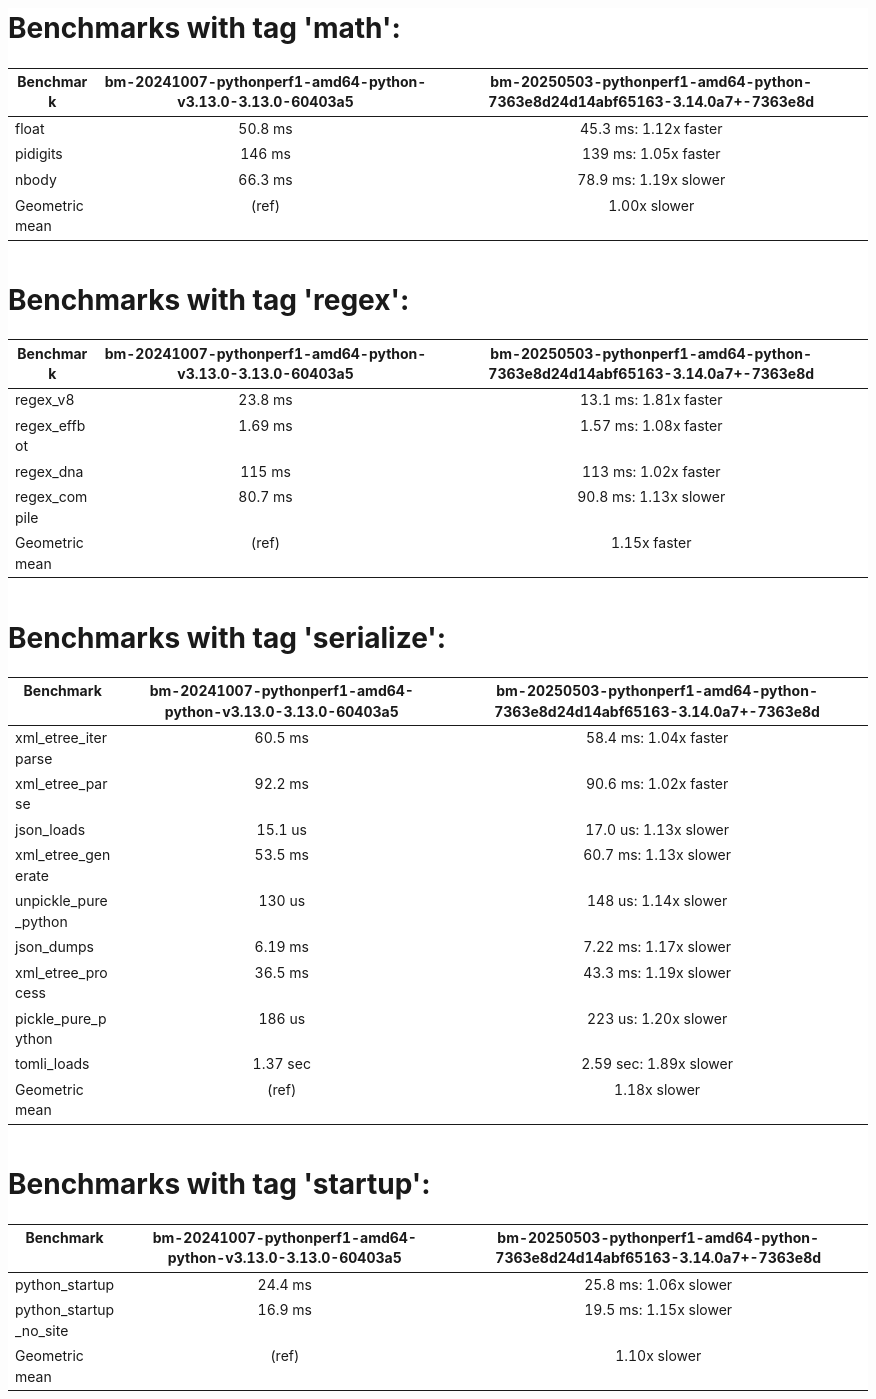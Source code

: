 Benchmarks with tag 'math':
===========================

| Benchmark      | bm-20241007-pythonperf1-amd64-python-v3.13.0-3.13.0-60403a5 | bm-20250503-pythonperf1-amd64-python-7363e8d24d14abf65163-3.14.0a7+-7363e8d |
|----------------|:-----------------------------------------------------------:|:---------------------------------------------------------------------------:|
| float          | 50.8 ms                                                     | 45.3 ms: 1.12x faster                                                       |
| pidigits       | 146 ms                                                      | 139 ms: 1.05x faster                                                        |
| nbody          | 66.3 ms                                                     | 78.9 ms: 1.19x slower                                                       |
| Geometric mean | (ref)                                                       | 1.00x slower                                                                |

Benchmarks with tag 'regex':
============================

| Benchmark      | bm-20241007-pythonperf1-amd64-python-v3.13.0-3.13.0-60403a5 | bm-20250503-pythonperf1-amd64-python-7363e8d24d14abf65163-3.14.0a7+-7363e8d |
|----------------|:-----------------------------------------------------------:|:---------------------------------------------------------------------------:|
| regex_v8       | 23.8 ms                                                     | 13.1 ms: 1.81x faster                                                       |
| regex_effbot   | 1.69 ms                                                     | 1.57 ms: 1.08x faster                                                       |
| regex_dna      | 115 ms                                                      | 113 ms: 1.02x faster                                                        |
| regex_compile  | 80.7 ms                                                     | 90.8 ms: 1.13x slower                                                       |
| Geometric mean | (ref)                                                       | 1.15x faster                                                                |

Benchmarks with tag 'serialize':
================================

| Benchmark            | bm-20241007-pythonperf1-amd64-python-v3.13.0-3.13.0-60403a5 | bm-20250503-pythonperf1-amd64-python-7363e8d24d14abf65163-3.14.0a7+-7363e8d |
|----------------------|:-----------------------------------------------------------:|:---------------------------------------------------------------------------:|
| xml_etree_iterparse  | 60.5 ms                                                     | 58.4 ms: 1.04x faster                                                       |
| xml_etree_parse      | 92.2 ms                                                     | 90.6 ms: 1.02x faster                                                       |
| json_loads           | 15.1 us                                                     | 17.0 us: 1.13x slower                                                       |
| xml_etree_generate   | 53.5 ms                                                     | 60.7 ms: 1.13x slower                                                       |
| unpickle_pure_python | 130 us                                                      | 148 us: 1.14x slower                                                        |
| json_dumps           | 6.19 ms                                                     | 7.22 ms: 1.17x slower                                                       |
| xml_etree_process    | 36.5 ms                                                     | 43.3 ms: 1.19x slower                                                       |
| pickle_pure_python   | 186 us                                                      | 223 us: 1.20x slower                                                        |
| tomli_loads          | 1.37 sec                                                    | 2.59 sec: 1.89x slower                                                      |
| Geometric mean       | (ref)                                                       | 1.18x slower                                                                |

Benchmarks with tag 'startup':
==============================

| Benchmark              | bm-20241007-pythonperf1-amd64-python-v3.13.0-3.13.0-60403a5 | bm-20250503-pythonperf1-amd64-python-7363e8d24d14abf65163-3.14.0a7+-7363e8d |
|------------------------|:-----------------------------------------------------------:|:---------------------------------------------------------------------------:|
| python_startup         | 24.4 ms                                                     | 25.8 ms: 1.06x slower                                                       |
| python_startup_no_site | 16.9 ms                                                     | 19.5 ms: 1.15x slower                                                       |
| Geometric mean         | (ref)                                                       | 1.10x slower                                                                |

